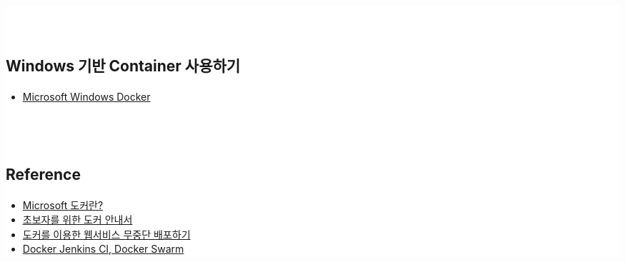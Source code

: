 


<br/><br/>

## Windows 기반 Container 사용하기

* [Microsoft Windows Docker](https://docs.microsoft.com/ko-kr/virtualization/windowscontainers/)



<br/><br/>

## Reference

* [Microsoft 도커란?](https://docs.microsoft.com/ko-kr/dotnet/architecture/containerized-lifecycle/what-is-docker)
* [초보자를 위한 도커 안내서](https://subicura.com/2017/01/19/docker-guide-for-beginners-1.html)
* [도커를 이용한 웹서비스 무중단 배포하기](https://subicura.com/2016/06/07/zero-downtime-docker-deployment.html)
* [Docker Jenkins CI, Docker Swarm](https://dydtjr1128.gitbook.io/understanding-docker/2.release-docker-container/8-example-of-running-container-using-compose)
